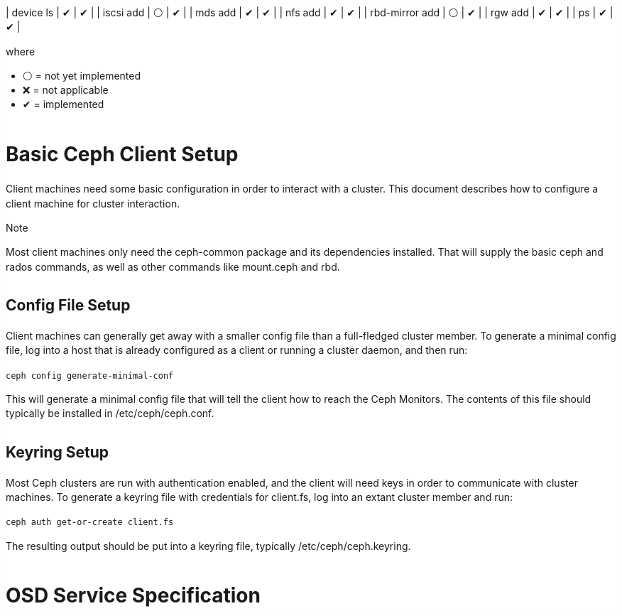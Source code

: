 | device ls                     | ✔    | ✔       |
| iscsi add                     | ⚪    | ✔       |
| mds add                       | ✔    | ✔       |
| nfs add                       | ✔    | ✔       |
| rbd-mirror add                | ⚪    | ✔       |
| rgw add                       | ✔    | ✔       |
| ps                            | ✔    | ✔       |

where

- ⚪ = not yet implemented
- ❌ = not applicable
- ✔ = implemented

# Basic Ceph Client Setup

Client machines need some basic configuration in order to interact with a cluster. This document describes how to configure a client machine for cluster interaction.

Note

Most client machines only need the ceph-common package and its dependencies installed. That will supply the basic ceph and rados commands, as well as other commands like mount.ceph and rbd.

## Config File Setup

Client machines can generally get away with a smaller config file than a full-fledged cluster member. To generate a minimal config file, log into a host that is already configured as a client or running a cluster daemon, and then run:

```
ceph config generate-minimal-conf
```

This will generate a minimal config file that will tell the client how to reach the Ceph Monitors. The contents of this file should typically be installed in /etc/ceph/ceph.conf.

## Keyring Setup

Most Ceph clusters are run with authentication enabled, and the client will need keys in order to communicate with cluster machines. To generate a keyring file with credentials for client.fs, log into an extant cluster member and run:

```
ceph auth get-or-create client.fs
```

The resulting output should be put into a keyring file, typically /etc/ceph/ceph.keyring.

# OSD Service Specification
